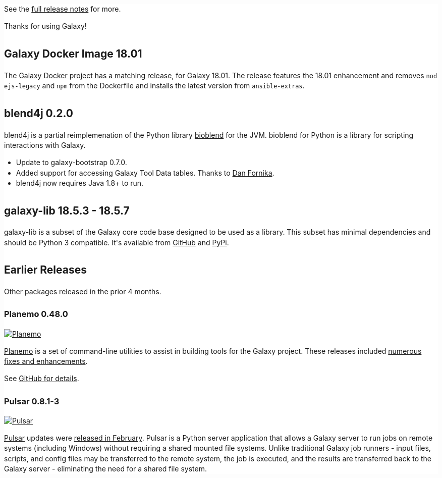 
See the [full release notes](https://docs.galaxyproject.org/en/release_18.01/releases/18.01_announce.html) for more.

Thanks for using Galaxy!

## Galaxy Docker Image 18.01

The [Galaxy Docker project has a matching release](https://github.com/bgruening/docker-galaxy-stable/releases/tag/18.01), for Galaxy 18.01. The release features the 18.01 enhancement and removes `nodejs-legacy` and `npm` from the Dockerfile and installs the latest version from `ansible-extras`.

## blend4j 0.2.0

blend4j is a partial reimplemenation of the Python library [bioblend](https://github.com/galaxyproject/bioblend) for the JVM. bioblend for Python is a library for scripting interactions with Galaxy.

* Update to galaxy-bootstrap 0.7.0.
* Added support for accessing Galaxy Tool Data tables. Thanks to [Dan Fornika](https://github.com/apetkau/blend4j/pull/9).
* blend4j now requires Java 1.8+ to run.

## galaxy-lib 18.5.3 - 18.5.7

galaxy-lib is a subset of the Galaxy core code base designed to be used as a library. This subset has minimal dependencies and should be Python 3 compatible.  It's available from [GitHub](https://github.com/galaxyproject/galaxy-lib) and [PyPi](https://pypi.python.org/pypi/galaxy-lib).


## Earlier Releases

Other packages released in the prior 4 months.


### Planemo 0.48.0

[<img class="float-right" src="/src/images/galaxy-logos/planemo-logo.png" alt="Planemo" width="200" />](https://pypi.python.org/pypi/planemo/)

[Planemo](https://pypi.python.org/pypi/planemo) is a set of command-line utilities to assist in building tools for the Galaxy project.  These releases included [numerous fixes and enhancements](https://github.com/galaxyproject/planemo/blob/master/HISTORY.rst).

See [GitHub for details](https://github.com/galaxyproject/planemo/blob/master/HISTORY.rst).

### Pulsar 0.8.1-3

[<img class="float-right" src="/src/images/galaxy-logos/pulsar_transparent.png" alt="Pulsar" width="170" />](https://pypi.python.org/pypi/pulsar-app/)

[Pulsar](https://pypi.python.org/pypi/pulsar-app/) updates were [released in February](https://github.com/galaxyproject/pulsar/blob/master/HISTORY.rst).  Pulsar is a Python server application that allows a Galaxy server to run jobs on remote systems (including Windows) without requiring a shared mounted file systems. Unlike traditional Galaxy job runners - input files, scripts, and config files may be transferred to the remote system, the job is executed, and the results are transferred back to the Galaxy server - eliminating the need for a shared file system.
